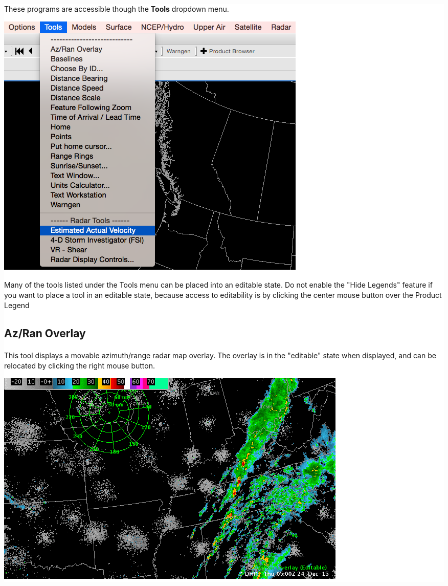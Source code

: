 
These programs are accessible though the **Tools** dropdown menu.

![image](../images/xiXbVEr.png)

Many of the tools listed under the Tools menu can be placed into an editable state. Do not enable the "Hide Legends" feature if you want to place a tool in an editable state, because access to editability is by clicking the center mouse button over the Product Legend

## Az/Ran Overlay

This tool displays a movable azimuth/range radar map overlay. The overlay is in the "editable" state when displayed, and can be relocated by clicking the right mouse button.

![image](../images/xVAgVCCHwH.gif)
